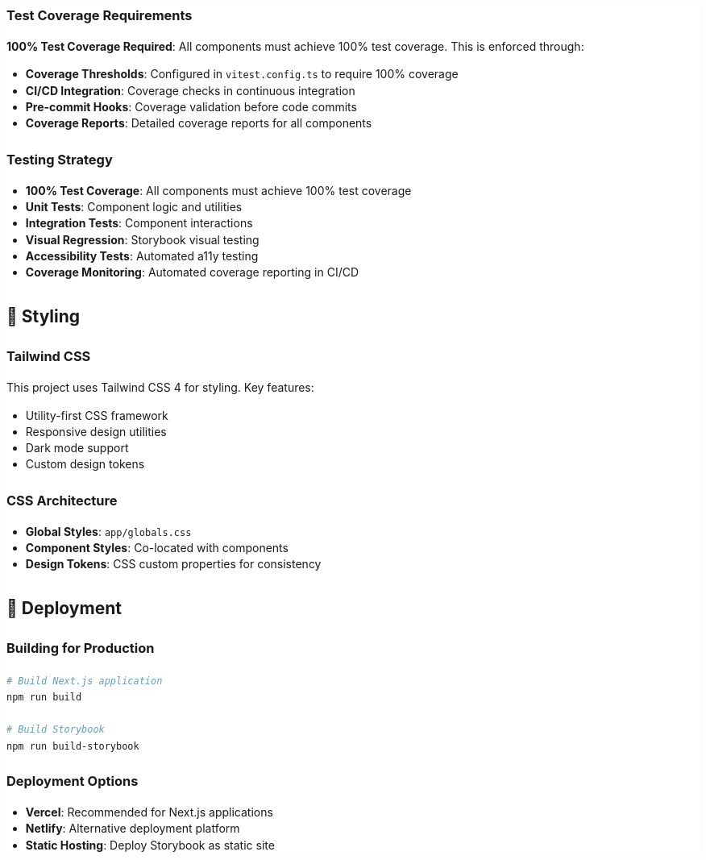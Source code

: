 ### Test Coverage Requirements

**100% Test Coverage Required**: All components must achieve 100% test coverage. This is enforced through:

- **Coverage Thresholds**: Configured in `vitest.config.ts` to require 100% coverage
- **CI/CD Integration**: Coverage checks in continuous integration
- **Pre-commit Hooks**: Coverage validation before code commits
- **Coverage Reports**: Detailed coverage reports for all components

### Testing Strategy

- **100% Test Coverage**: All components must achieve 100% test coverage
- **Unit Tests**: Component logic and utilities
- **Integration Tests**: Component interactions
- **Visual Regression**: Storybook visual testing
- **Accessibility Tests**: Automated a11y testing
- **Coverage Monitoring**: Automated coverage reporting in CI/CD

## 🎨 Styling

### Tailwind CSS

This project uses Tailwind CSS 4 for styling. Key features:
- Utility-first CSS framework
- Responsive design utilities
- Dark mode support
- Custom design tokens

### CSS Architecture

- **Global Styles**: `app/globals.css`
- **Component Styles**: Co-located with components
- **Design Tokens**: CSS custom properties for consistency

## 🚀 Deployment

### Building for Production

```bash
# Build Next.js application
npm run build

# Build Storybook
npm run build-storybook
```

### Deployment Options

- **Vercel**: Recommended for Next.js applications
- **Netlify**: Alternative deployment platform
- **Static Hosting**: Deploy Storybook as static site
